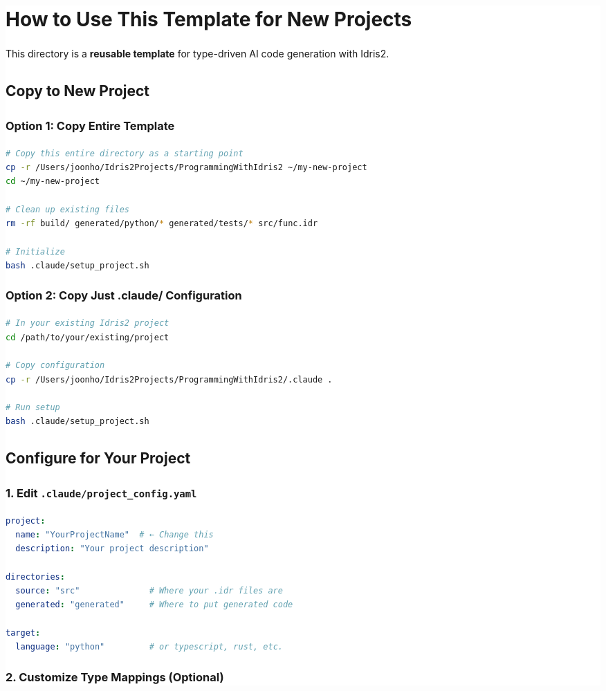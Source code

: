 # How to Use This Template for New Projects

This directory is a **reusable template** for type-driven AI code generation with Idris2.

## Copy to New Project

### Option 1: Copy Entire Template

```bash
# Copy this entire directory as a starting point
cp -r /Users/joonho/Idris2Projects/ProgrammingWithIdris2 ~/my-new-project
cd ~/my-new-project

# Clean up existing files
rm -rf build/ generated/python/* generated/tests/* src/func.idr

# Initialize
bash .claude/setup_project.sh
```

### Option 2: Copy Just .claude/ Configuration

```bash
# In your existing Idris2 project
cd /path/to/your/existing/project

# Copy configuration
cp -r /Users/joonho/Idris2Projects/ProgrammingWithIdris2/.claude .

# Run setup
bash .claude/setup_project.sh
```

## Configure for Your Project

### 1. Edit `.claude/project_config.yaml`

```yaml
project:
  name: "YourProjectName"  # ← Change this
  description: "Your project description"

directories:
  source: "src"              # Where your .idr files are
  generated: "generated"     # Where to put generated code

target:
  language: "python"         # or typescript, rust, etc.
```

### 2. Customize Type Mappings (Optional)
